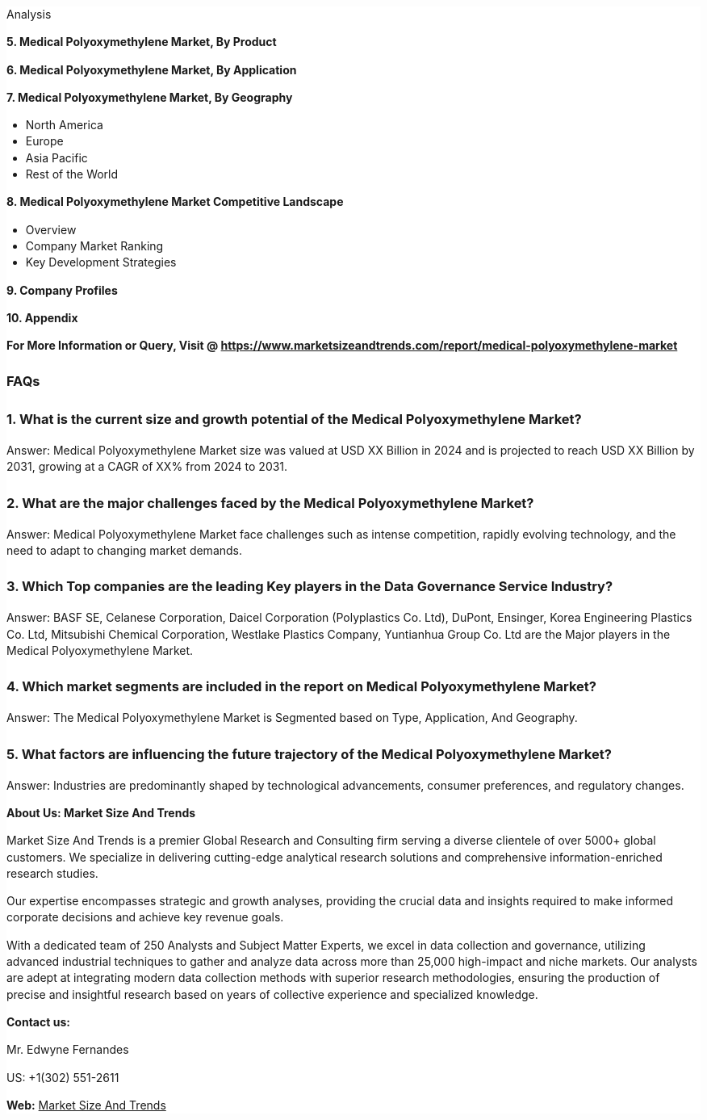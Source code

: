 Analysis</span></li></ul></div><div class="" data-test-id=""><p><strong><span class="">5. Medical Polyoxymethylene Market, By Product</span></strong></p></div><div class="" data-test-id=""><p><strong><span class="">6. Medical Polyoxymethylene Market, By Application</span></strong></p></div><div class="" data-test-id=""><p><strong><span class="">7. Medical Polyoxymethylene Market, By Geography</span></strong></p></div><div class="" data-test-id=""><ul><li><span class="">North America</span></li><li><span class="">Europe</span></li><li><span class="">Asia Pacific</span></li><li><span class="">Rest of the World</span></li></ul></div><div class="" data-test-id=""><p><strong><span class="">8. Medical Polyoxymethylene Market Competitive Landscape</span></strong></p></div><div class="" data-test-id=""><ul><li><span class="">Overview</span></li><li><span class="">Company Market Ranking</span></li><li><span class="">Key Development Strategies</span></li></ul></div><div class="" data-test-id=""><p><strong><span class="">9. Company Profiles</span></strong></p></div><div class="" data-test-id=""><p><strong><span class="">10. Appendix</span></strong></p></div><div class="" data-test-id=""><p><strong><span class="">For More Information or Query, Visit @ <a href="https://www.marketsizeandtrends.com/report/medical-polyoxymethylene-market" target="_blank">https://www.marketsizeandtrends.com/report/medical-polyoxymethylene-market</a></span></strong></p></div><div class="" data-test-id=""><div class="article-main__content" data-test-id="publishing-text-block"><h3><strong><span class="">FAQs</span></strong></h3></div><div class="article-main__content" data-test-id="publishing-text-block"><h3><span class="">1. What is the current size and growth potential of the Medical Polyoxymethylene Market?</span></h3></div><div class="article-main__content" data-test-id="publishing-text-block"><p><span class="font-[700]">Answer</span><span class="">: Medical Polyoxymethylene Market size was valued at USD XX Billion in 2024 and is projected to reach USD XX Billion by 2031, growing at a CAGR of XX% from 2024 to 2031.</span></p></div><div class="article-main__content" data-test-id="publishing-text-block"><h3><span class="">2. What are the major challenges faced by the Medical Polyoxymethylene Market?</span></h3></div><div class="article-main__content" data-test-id="publishing-text-block"><p><span class="font-[700]">Answer</span><span class="">: Medical Polyoxymethylene Market face challenges such as intense competition, rapidly evolving technology, and the need to adapt to changing market demands.</span></p></div><div class="article-main__content" data-test-id="publishing-text-block"><h3><span class="">3. Which Top companies are the leading Key players in the Data Governance Service Industry?</span></h3></div><div class="article-main__content" data-test-id="publishing-text-block"><p><span class="font-[700]">Answer</span><span class="">: BASF SE, Celanese Corporation, Daicel Corporation (Polyplastics Co. Ltd), DuPont, Ensinger, Korea Engineering Plastics Co. Ltd, Mitsubishi Chemical Corporation, Westlake Plastics Company, Yuntianhua Group Co. Ltd are the Major players in the Medical Polyoxymethylene Market.</span></p></div><div class="article-main__content" data-test-id="publishing-text-block"><h3><span class="">4. Which market segments are included in the report on Medical Polyoxymethylene Market?</span></h3></div><div class="article-main__content" data-test-id="publishing-text-block"><p><span class="font-[700]">Answer</span><span class="">: The Medical Polyoxymethylene Market is Segmented based on Type, Application, And Geography.</span></p></div><div class="article-main__content" data-test-id="publishing-text-block"><h3><span class="">5. What factors are influencing the future trajectory of the Medical Polyoxymethylene Market?</span></h3></div><div class="article-main__content" data-test-id="publishing-text-block"><p><span class="font-[700]">Answer:</span><span class="">&nbsp;Industries are predominantly shaped by technological advancements, consumer preferences, and regulatory changes.</span></p></div><p><strong><span class="">About Us: Market Size And Trends</span></strong></p></div><div class="" data-test-id=""><p><span class="">Market Size And Trends is a premier Global Research and Consulting firm serving a diverse clientele of over 5000+ global customers. We specialize in delivering cutting-edge analytical research solutions and comprehensive information-enriched research studies.</span></p></div><div class="" data-test-id=""><p><span class="">Our expertise encompasses strategic and growth analyses, providing the crucial data and insights required to make informed corporate decisions and achieve key revenue goals.</span></p></div><div class="" data-test-id=""><p><span class="">With a dedicated team of 250 Analysts and Subject Matter Experts, we excel in data collection and governance, utilizing advanced industrial techniques to gather and analyze data across more than 25,000 high-impact and niche markets. Our analysts are adept at integrating modern data collection methods with superior research methodologies, ensuring the production of precise and insightful research based on years of collective experience and specialized knowledge.</span></p></div><div class="" data-test-id=""><p><strong><span class="">Contact us:</span></strong></p></div><div class="" data-test-id=""><p><span class="">Mr. Edwyne Fernandes</span></p></div><div class="" data-test-id=""><p><span class="">US: +1(302) 551-2611<br /></span></p><p><span class=""><strong>Web:</strong> <a href="https://www.marketsizeandtrends.com/" target="_blank">Market Size And Trends</a></span></p></div>
